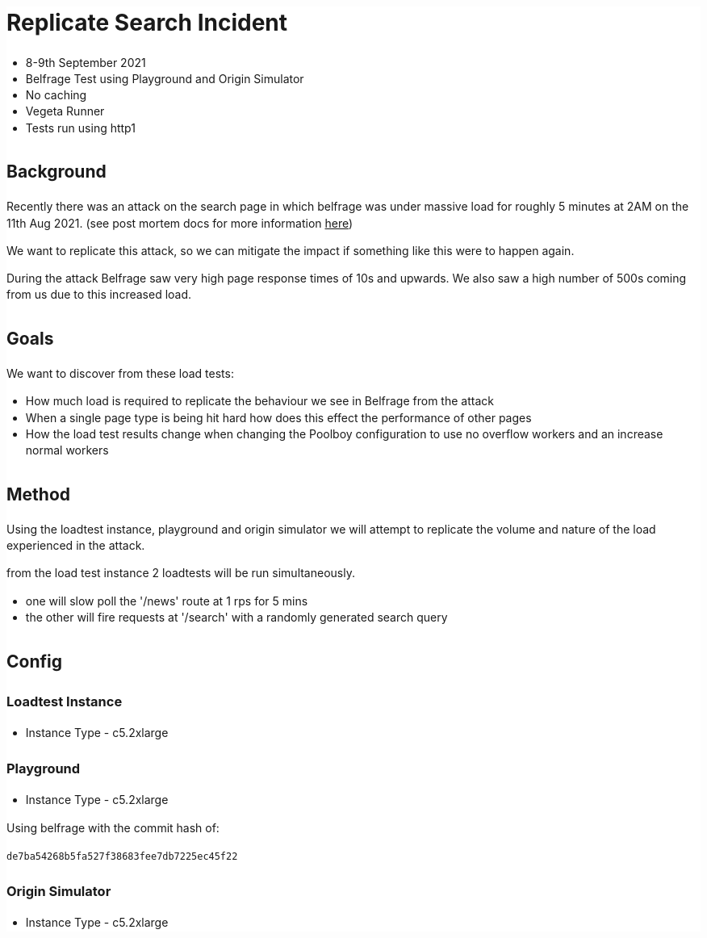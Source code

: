 # Replicate Search Incident
- 8-9th September 2021
- Belfrage Test using Playground and Origin Simulator
- No caching
- Vegeta Runner
- Tests run using http1

## Background
Recently there was an attack on the search page in which belfrage was under massive load for roughly 5 minutes at 2AM on the 11th Aug 2021. (see post mortem docs for more information [here](https://confluence.dev.bbc.co.uk/display/WebCore/2021-08-11+P1+-++OPS-255395+-+Multiple+Web+Core+services+500+errors))

We want to replicate this attack, so we can mitigate the impact if something like this were to happen again.

During the attack Belfrage saw very high page response times of 10s and upwards. We also saw a high number of 500s coming from us due to this increased load.

## Goals
We want to discover from these load tests:
- How much load is required to replicate the behaviour we see in Belfrage from the attack
- When a single page type is being hit hard how does this effect the performance of other pages
- How the load test results change when changing the Poolboy configuration to use no overflow workers and an increase normal workers

## Method
Using the loadtest instance, playground and origin simulator we will attempt to replicate the volume and nature of the load experienced in the attack.

from the load test instance 2 loadtests will be run simultaneously.
- one will slow poll the '/news' route at 1 rps for 5 mins
- the other will fire requests at '/search' with a randomly generated search query

## Config
### Loadtest Instance
- Instance Type - c5.2xlarge

### Playground
- Instance Type - c5.2xlarge

Using belfrage with the commit hash of:
```
de7ba54268b5fa527f38683fee7db7225ec45f22
```

### Origin Simulator
- Instance Type - c5.2xlarge
